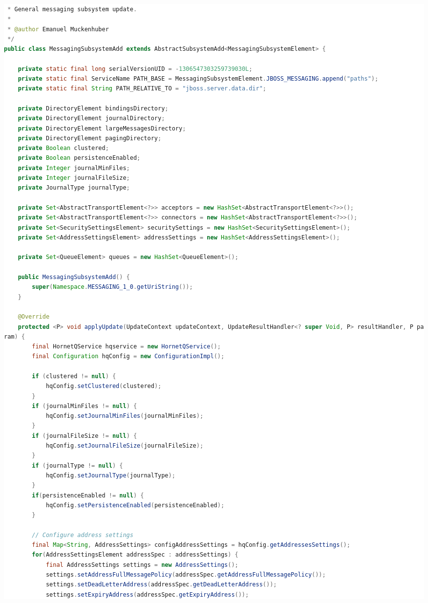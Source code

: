 ```java
 * General messaging subsystem update.
 *
 * @author Emanuel Muckenhuber
 */
public class MessagingSubsystemAdd extends AbstractSubsystemAdd<MessagingSubsystemElement> {

    private static final long serialVersionUID = -1306547303259739030L;
    private static final ServiceName PATH_BASE = MessagingSubsystemElement.JBOSS_MESSAGING.append("paths");
    private static final String PATH_RELATIVE_TO = "jboss.server.data.dir";

    private DirectoryElement bindingsDirectory;
    private DirectoryElement journalDirectory;
    private DirectoryElement largeMessagesDirectory;
    private DirectoryElement pagingDirectory;
    private Boolean clustered;
    private Boolean persistenceEnabled;
    private Integer journalMinFiles;
    private Integer journalFileSize;
    private JournalType journalType;

    private Set<AbstractTransportElement<?>> acceptors = new HashSet<AbstractTransportElement<?>>();
    private Set<AbstractTransportElement<?>> connectors = new HashSet<AbstractTransportElement<?>>();
    private Set<SecuritySettingsElement> securitySettings = new HashSet<SecuritySettingsElement>();
    private Set<AddressSettingsElement> addressSettings = new HashSet<AddressSettingsElement>();

    private Set<QueueElement> queues = new HashSet<QueueElement>();

    public MessagingSubsystemAdd() {
        super(Namespace.MESSAGING_1_0.getUriString());
    }

    @Override
    protected <P> void applyUpdate(UpdateContext updateContext, UpdateResultHandler<? super Void, P> resultHandler, P param) {
        final HornetQService hqservice = new HornetQService();
        final Configuration hqConfig = new ConfigurationImpl();

        if (clustered != null) {
            hqConfig.setClustered(clustered);
        }
        if (journalMinFiles != null) {
            hqConfig.setJournalMinFiles(journalMinFiles);
        }
        if (journalFileSize != null) {
            hqConfig.setJournalFileSize(journalFileSize);
        }
        if (journalType != null) {
            hqConfig.setJournalType(journalType);
        }
        if(persistenceEnabled != null) {
            hqConfig.setPersistenceEnabled(persistenceEnabled);
        }

        // Configure address settings
        final Map<String, AddressSettings> configAddressSettings = hqConfig.getAddressesSettings();
        for(AddressSettingsElement addressSpec : addressSettings) {
            final AddressSettings settings = new AddressSettings();
            settings.setAddressFullMessagePolicy(addressSpec.getAddressFullMessagePolicy());
            settings.setDeadLetterAddress(addressSpec.getDeadLetterAddress());
            settings.setExpiryAddress(addressSpec.getExpiryAddress());
```